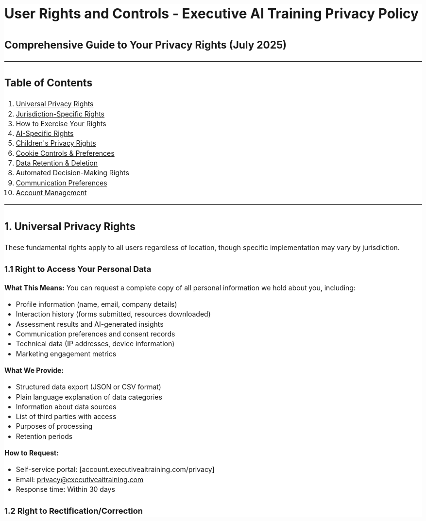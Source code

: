 # User Rights and Controls - Executive AI Training Privacy Policy
## Comprehensive Guide to Your Privacy Rights (July 2025)

---

## Table of Contents
1. [Universal Privacy Rights](#1-universal-privacy-rights)
2. [Jurisdiction-Specific Rights](#2-jurisdiction-specific-rights)
3. [How to Exercise Your Rights](#3-how-to-exercise-your-rights)
4. [AI-Specific Rights](#4-ai-specific-rights)
5. [Children's Privacy Rights](#5-childrens-privacy-rights)
6. [Cookie Controls & Preferences](#6-cookie-controls--preferences)
7. [Data Retention & Deletion](#7-data-retention--deletion)
8. [Automated Decision-Making Rights](#8-automated-decision-making-rights)
9. [Communication Preferences](#9-communication-preferences)
10. [Account Management](#10-account-management)

---

## 1. Universal Privacy Rights

These fundamental rights apply to all users regardless of location, though specific implementation may vary by jurisdiction.

### 1.1 Right to Access Your Personal Data

**What This Means:**
You can request a complete copy of all personal information we hold about you, including:
- Profile information (name, email, company details)
- Interaction history (forms submitted, resources downloaded)
- Assessment results and AI-generated insights
- Communication preferences and consent records
- Technical data (IP addresses, device information)
- Marketing engagement metrics

**What We Provide:**
- Structured data export (JSON or CSV format)
- Plain language explanation of data categories
- Information about data sources
- List of third parties with access
- Purposes of processing
- Retention periods

**How to Request:**
- Self-service portal: [account.executiveaitraining.com/privacy]
- Email: privacy@executiveaitraining.com
- Response time: Within 30 days

### 1.2 Right to Rectification/Correction
